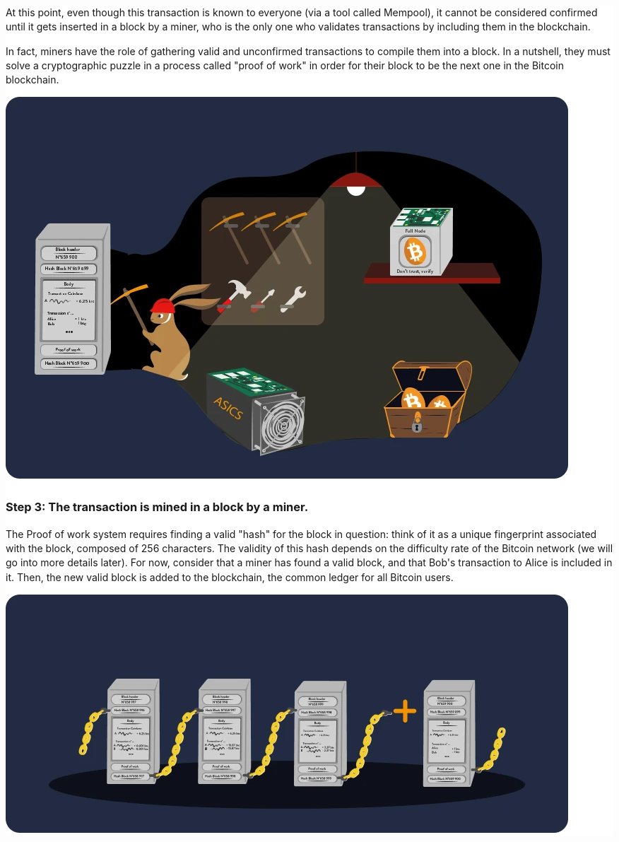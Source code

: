 At this point, even though this transaction is known to everyone (via a tool called Mempool), it cannot be considered confirmed until it gets inserted in a block by a miner, who is the only one who validates transactions by including them in the blockchain.

In fact, miners have the role of gathering valid and unconfirmed transactions to compile them into a block. In a nutshell, they must solve a cryptographic puzzle in a process called "proof of work" in order for their block to be the next one in the Bitcoin blockchain.

![image](assets/en/48.webp)

### Step 3: The transaction is mined in a block by a miner.

The Proof of work system requires finding a valid "hash" for the block in question: think of it as a unique fingerprint associated with the block, composed of 256 characters. The validity of this hash depends on the difficulty rate of the Bitcoin network (we will go into more details later). For now, consider that a miner has found a valid block, and that Bob's transaction to Alice is included in it. Then, the new valid block is added to the blockchain, the common ledger for all Bitcoin users.

![image](assets/en/49.webp)
